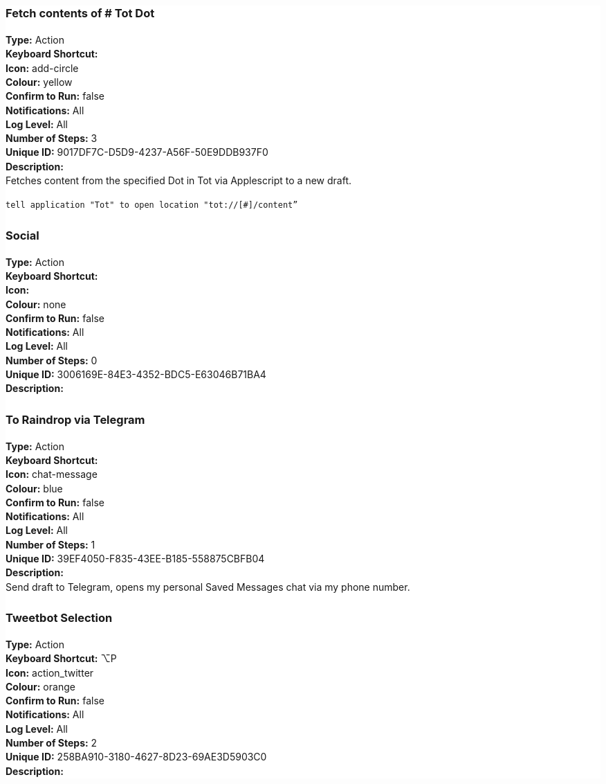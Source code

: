 

### Fetch contents of # Tot Dot
**Type:** Action  
**Keyboard Shortcut:**   
**Icon:** add-circle  
**Colour:** yellow  
**Confirm to Run:** false  
**Notifications:** All  
**Log Level:** All  
**Number of Steps:** 3  
**Unique ID:** 9017DF7C-D5D9-4237-A56F-50E9DDB937F0  
**Description:**  
Fetches content from the specified Dot in Tot via Applescript to a new draft.

`tell application "Tot" to open location "tot://[#]/content”`


### Social
**Type:** Action  
**Keyboard Shortcut:**   
**Icon:**   
**Colour:** none  
**Confirm to Run:** false  
**Notifications:** All  
**Log Level:** All  
**Number of Steps:** 0  
**Unique ID:** 3006169E-84E3-4352-BDC5-E63046B71BA4  
**Description:**  



### To Raindrop via Telegram
**Type:** Action  
**Keyboard Shortcut:**   
**Icon:** chat-message  
**Colour:** blue  
**Confirm to Run:** false  
**Notifications:** All  
**Log Level:** All  
**Number of Steps:** 1  
**Unique ID:** 39EF4050-F835-43EE-B185-558875CBFB04  
**Description:**  
Send draft to Telegram, opens my personal Saved Messages chat via my phone number.


### Tweetbot Selection
**Type:** Action  
**Keyboard Shortcut:** ⌥P  
**Icon:** action_twitter  
**Colour:** orange  
**Confirm to Run:** false  
**Notifications:** All  
**Log Level:** All  
**Number of Steps:** 2  
**Unique ID:** 258BA910-3180-4627-8D23-69AE3D5903C0  
**Description:**  
